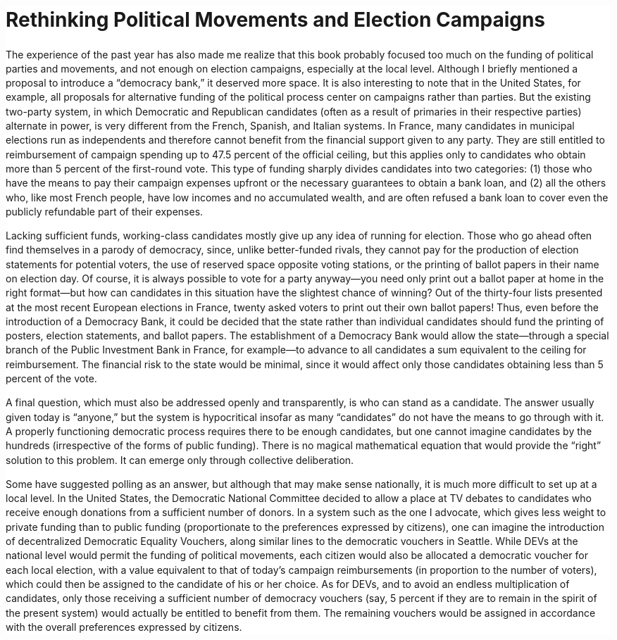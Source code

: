 # Rethinking Political Movements and Election Campaigns

The experience of the past year has also made me realize that this book probably focused too much on the funding of political parties and movements, and not enough on election campaigns, especially at the local level. Although I briefly mentioned a proposal to introduce a “democracy bank,” it deserved more space. It is also interesting to note that in the United States, for example, all proposals for alternative funding of the political process center on campaigns rather than parties. But the existing two-party system, in which Democratic and Republican candidates (often as a result of primaries in their respective parties) alternate in power, is very different from the French, Spanish, and Italian systems. In France, many candidates in municipal elections run as independents and therefore cannot benefit from the financial support given to any party. They are still entitled to reimbursement of campaign spending up to 47.5 percent of the official ceiling, but this applies only to candidates who obtain more than 5 percent of the first-round vote. This type of funding sharply divides candidates into two categories: (1) those who have the means to pay their campaign expenses upfront or the necessary guarantees to obtain a bank loan, and (2) all the others who, like most French people, have low incomes and no accumulated wealth, and are often refused a bank loan to cover even the publicly refundable part of their expenses.

Lacking sufficient funds, working-class candidates mostly give up any idea of running for election. Those who go ahead often find themselves in a parody of democracy, since, unlike better-funded rivals, they cannot pay for the production of election statements for potential voters, the use of reserved space opposite voting stations, or the printing of ballot papers in their name on election day. Of course, it is always possible to vote for a party anyway—you need only print out a ballot paper at home in the right format—but how can candidates in this situation have the slightest chance of winning? Out of the thirty-four lists presented at the most recent European elections in France, twenty asked voters to print out their own ballot papers! Thus, even before the introduction of a Democracy Bank, it could be decided that the state rather than individual candidates should fund the printing of posters, election statements, and ballot papers. The establishment of a Democracy Bank would allow the state—through a special branch of the Public Investment Bank in France, for example—to advance to all candidates a sum equivalent to the ceiling for reimbursement. The financial risk to the state would be minimal, since it would affect only those candidates obtaining less than 5 percent of the vote.

A final question, which must also be addressed openly and transparently, is who can stand as a candidate. The answer usually given today is “anyone,” but the system is hypocritical insofar as many “candidates” do not have the means to go through with it. A properly functioning democratic process requires there to be enough candidates, but one cannot imagine candidates by the hundreds (irrespective of the forms of public funding). There is no magical mathematical equation that would provide the “right” solution to this problem. It can emerge only through collective deliberation.

Some have suggested polling as an answer, but although that may make sense nationally, it is much more difficult to set up at a local level. In the United States, the Democratic National Committee decided to allow a place at TV debates to candidates who receive enough donations from a sufficient number of donors. In a system such as the one I advocate, which gives less weight to private funding than to public funding (proportionate to the preferences expressed by citizens), one can imagine the introduction of decentralized Democratic Equality Vouchers, along similar lines to the democratic vouchers in Seattle. While DEVs at the national level would permit the funding of political movements, each citizen would also be allocated a democratic voucher for each local election, with a value equivalent to that of today’s campaign reimbursements (in proportion to the number of voters), which could then be assigned to the candidate of his or her choice. As for DEVs, and to avoid an endless multiplication of candidates, only those receiving a sufficient number of democracy vouchers (say, 5 percent if they are to remain in the spirit of the present system) would actually be entitled to benefit from them. The remaining vouchers would be assigned in accordance with the overall preferences expressed by citizens.
